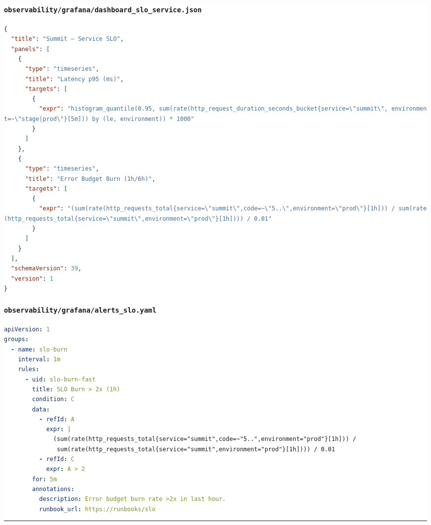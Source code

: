 ### `observability/grafana/dashboard_slo_service.json`

```json
{
  "title": "Summit — Service SLO",
  "panels": [
    {
      "type": "timeseries",
      "title": "Latency p95 (ms)",
      "targets": [
        {
          "expr": "histogram_quantile(0.95, sum(rate(http_request_duration_seconds_bucket{service=\"summit\", environment=~\"stage|prod\"}[5m])) by (le, environment)) * 1000"
        }
      ]
    },
    {
      "type": "timeseries",
      "title": "Error Budget Burn (1h/6h)",
      "targets": [
        {
          "expr": "(sum(rate(http_requests_total{service=\"summit\",code=~\"5..\",environment=\"prod\"}[1h])) / sum(rate(http_requests_total{service=\"summit\",environment=\"prod\"}[1h]))) / 0.01"
        }
      ]
    }
  ],
  "schemaVersion": 39,
  "version": 1
}
```

### `observability/grafana/alerts_slo.yaml`

```yaml
apiVersion: 1
groups:
  - name: slo-burn
    interval: 1m
    rules:
      - uid: slo-burn-fast
        title: SLO Burn > 2x (1h)
        condition: C
        data:
          - refId: A
            expr: |
              (sum(rate(http_requests_total{service="summit",code=~"5..",environment="prod"}[1h])) /
               sum(rate(http_requests_total{service="summit",environment="prod"}[1h]))) / 0.01
          - refId: C
            expr: A > 2
        for: 5m
        annotations:
          description: Error budget burn rate >2x in last hour.
          runbook_url: https://runbooks/slo
```

---